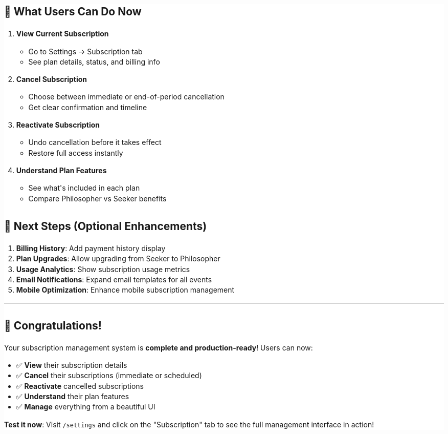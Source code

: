 ## 🎯 What Users Can Do Now

1. **View Current Subscription**
   - Go to Settings → Subscription tab
   - See plan details, status, and billing info

2. **Cancel Subscription**
   - Choose between immediate or end-of-period cancellation
   - Get clear confirmation and timeline

3. **Reactivate Subscription**
   - Undo cancellation before it takes effect
   - Restore full access instantly

4. **Understand Plan Features**
   - See what's included in each plan
   - Compare Philosopher vs Seeker benefits

## 🚀 Next Steps (Optional Enhancements)

1. **Billing History**: Add payment history display
2. **Plan Upgrades**: Allow upgrading from Seeker to Philosopher
3. **Usage Analytics**: Show subscription usage metrics
4. **Email Notifications**: Expand email templates for all events
5. **Mobile Optimization**: Enhance mobile subscription management

---

## 🎉 **Congratulations!**

Your subscription management system is **complete and production-ready**! Users can now:

- ✅ **View** their subscription details
- ✅ **Cancel** their subscriptions (immediate or scheduled)
- ✅ **Reactivate** cancelled subscriptions
- ✅ **Understand** their plan features
- ✅ **Manage** everything from a beautiful UI

**Test it now**: Visit `/settings` and click on the "Subscription" tab to see the full management interface in action!
